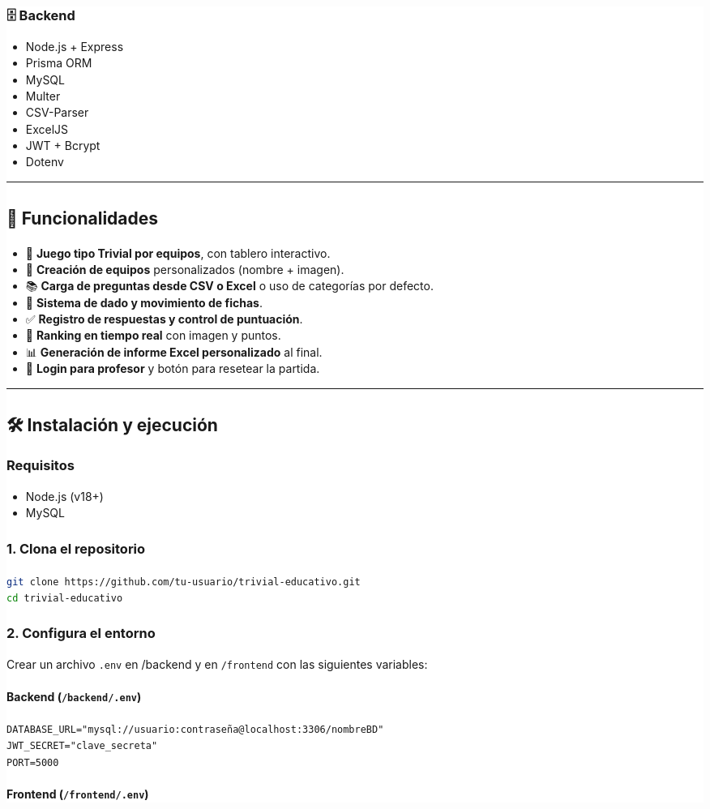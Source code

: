 ### 🗄️ Backend

- Node.js + Express
- Prisma ORM
- MySQL
- Multer
- CSV-Parser
- ExcelJS
- JWT + Bcrypt
- Dotenv

---

## 🚀 Funcionalidades

- 🧠 **Juego tipo Trivial por equipos**, con tablero interactivo.
- 👥 **Creación de equipos** personalizados (nombre + imagen).
- 📚 **Carga de preguntas desde CSV o Excel** o uso de categorías por defecto.
- 🎲 **Sistema de dado y movimiento de fichas**.
- ✅ **Registro de respuestas y control de puntuación**.
- 🔄 **Ranking en tiempo real** con imagen y puntos.
- 📊 **Generación de informe Excel personalizado** al final.
- 🔐 **Login para profesor** y botón para resetear la partida.

---

## 🛠️ Instalación y ejecución

### Requisitos

- Node.js (v18+)
- MySQL

### 1. Clona el repositorio

```bash
git clone https://github.com/tu-usuario/trivial-educativo.git
cd trivial-educativo
```

### 2. Configura el entorno

Crear un archivo `.env` en /backend y en `/frontend` con las siguientes variables:

#### Backend (`/backend/.env`)

```env
DATABASE_URL="mysql://usuario:contraseña@localhost:3306/nombreBD"
JWT_SECRET="clave_secreta"
PORT=5000
```

#### Frontend (`/frontend/.env`)
